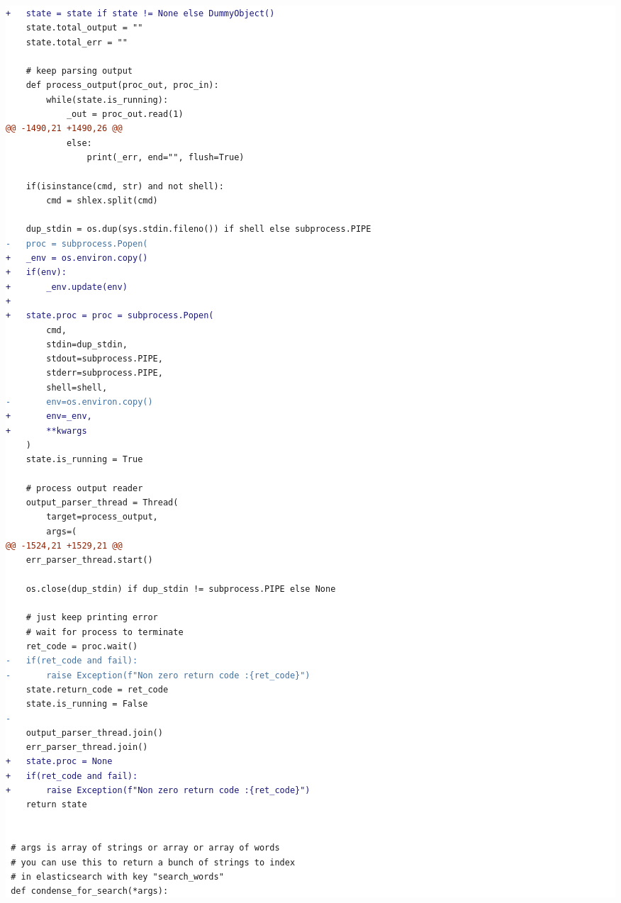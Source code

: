 ```diff
+	state = state if state != None else DummyObject()
 	state.total_output = ""
 	state.total_err = ""
 
 	# keep parsing output
 	def process_output(proc_out, proc_in):
 		while(state.is_running):
 			_out = proc_out.read(1)
@@ -1490,21 +1490,26 @@
 			else:
 				print(_err, end="", flush=True)
 
 	if(isinstance(cmd, str) and not shell):
 		cmd = shlex.split(cmd)
 
 	dup_stdin = os.dup(sys.stdin.fileno()) if shell else subprocess.PIPE
-	proc = subprocess.Popen(
+	_env = os.environ.copy()
+	if(env):
+		_env.update(env)
+
+	state.proc = proc = subprocess.Popen(
 		cmd,
 		stdin=dup_stdin,
 		stdout=subprocess.PIPE,
 		stderr=subprocess.PIPE,
 		shell=shell,
-		env=os.environ.copy()
+		env=_env,
+		**kwargs
 	)
 	state.is_running = True
 
 	# process output reader
 	output_parser_thread = Thread(
 		target=process_output,
 		args=(
@@ -1524,21 +1529,21 @@
 	err_parser_thread.start()
 
 	os.close(dup_stdin) if dup_stdin != subprocess.PIPE else None
 
 	# just keep printing error
 	# wait for process to terminate
 	ret_code = proc.wait()
-	if(ret_code and fail):
-		raise Exception(f"Non zero return code :{ret_code}")
 	state.return_code = ret_code
 	state.is_running = False
-
 	output_parser_thread.join()
 	err_parser_thread.join()
+	state.proc = None
+	if(ret_code and fail):
+		raise Exception(f"Non zero return code :{ret_code}")
 	return state
 
 
 # args is array of strings or array or array of words
 # you can use this to return a bunch of strings to index
 # in elasticsearch with key "search_words"
 def condense_for_search(*args):
```